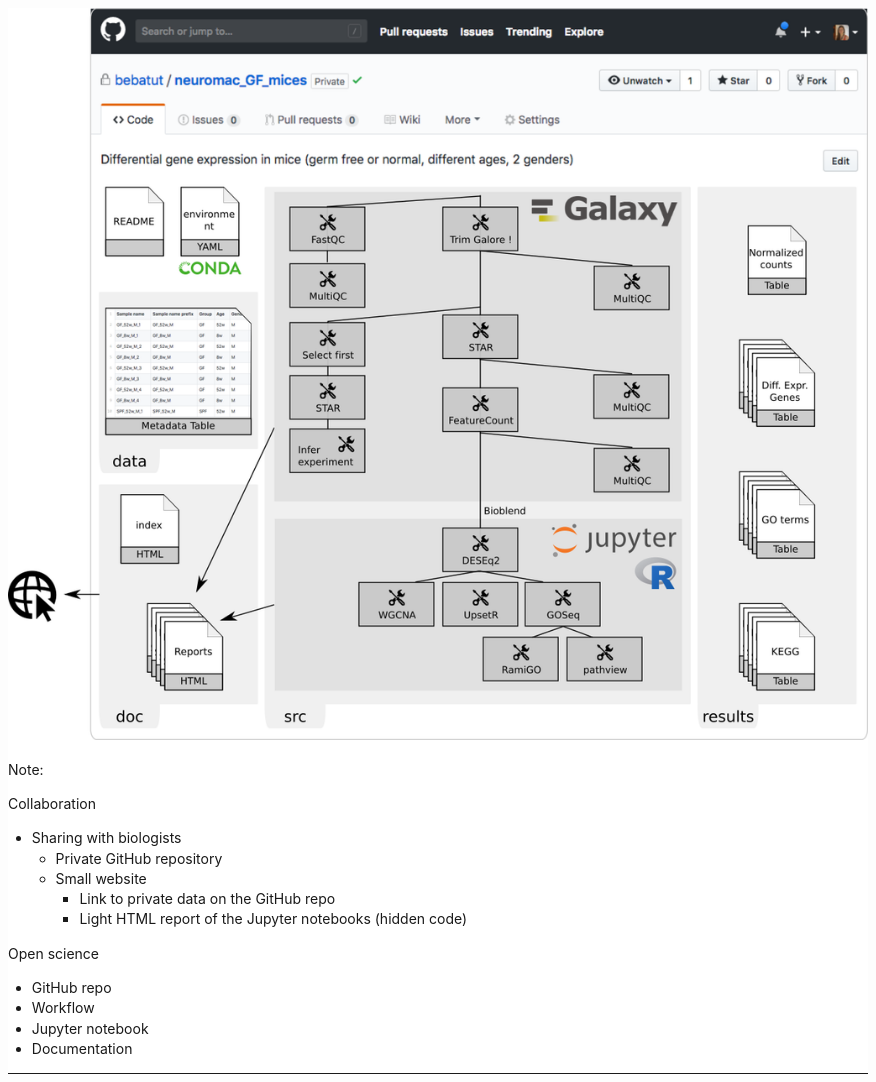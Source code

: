 ![](images/rna_seq_wf_github.png) 

Note:

Collaboration
- Sharing with biologists
    - Private GitHub repository
    - Small website
        - Link to private data on the GitHub repo
        - Light HTML report of the Jupyter notebooks (hidden code)

Open science
- GitHub repo
- Workflow
- Jupyter notebook
- Documentation

---
